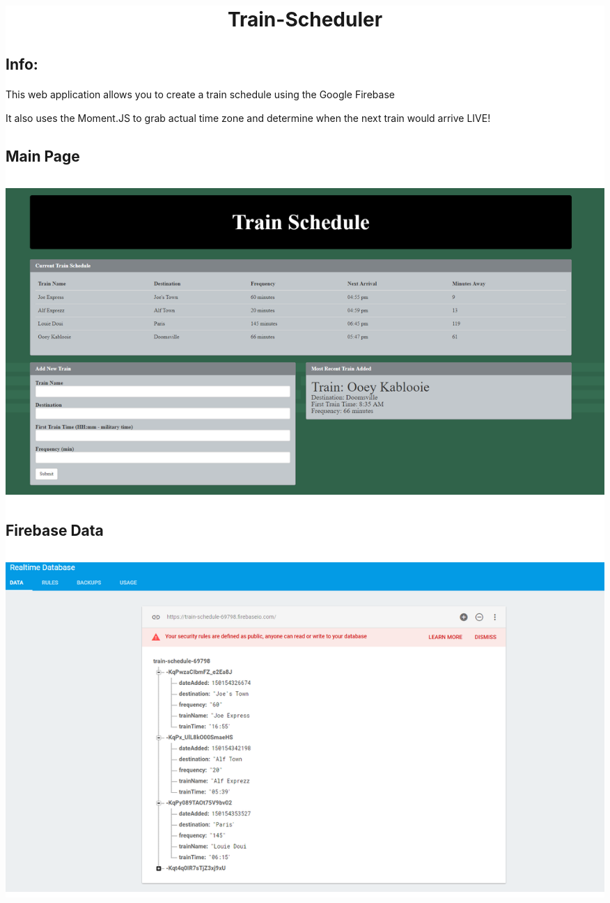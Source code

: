 <h1 align="center">Train-Scheduler</h1>

<h2>Info:</h2>
<p>This web application allows you to create a train schedule using the Google Firebase</p>
<p>It also uses the Moment.JS to grab actual time zone and determine when the next train would arrive LIVE!</p>

<h2>Main Page<h2>

<p style="text-align: center">
    <img src="assets/images/mainPage.png" width="100%">
</p>

<h2>Firebase Data<h2>

<p style="text-align: center">
    <img src="assets/images/firebase.png" width="100%">
</p>
